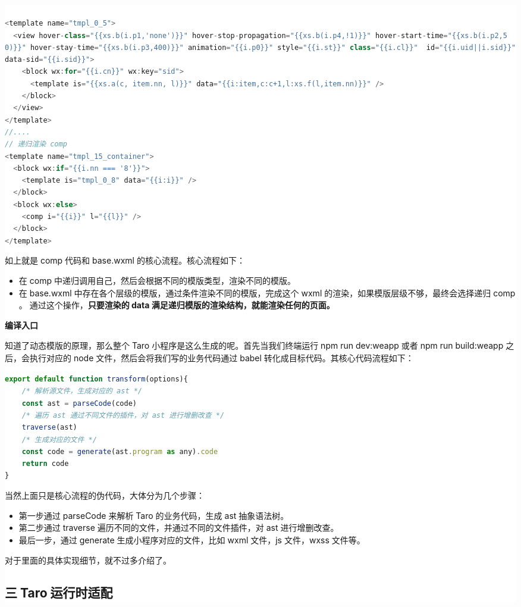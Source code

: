 ```js

<template name="tmpl_0_5">
  <view hover-class="{{xs.b(i.p1,'none')}}" hover-stop-propagation="{{xs.b(i.p4,!1)}}" hover-start-time="{{xs.b(i.p2,50)}}" hover-stay-time="{{xs.b(i.p3,400)}}" animation="{{i.p0}}" style="{{i.st}}" class="{{i.cl}}"  id="{{i.uid||i.sid}}" data-sid="{{i.sid}}">
    <block wx:for="{{i.cn}}" wx:key="sid">
      <template is="{{xs.a(c, item.nn, l)}}" data="{{i:item,c:c+1,l:xs.f(l,item.nn)}}" />
    </block>
  </view>
</template>
//....
// 递归渲染 comp
<template name="tmpl_15_container">
  <block wx:if="{{i.nn === '8'}}">
    <template is="tmpl_0_8" data="{{i:i}}" />
  </block>
  <block wx:else>
    <comp i="{{i}}" l="{{l}}" />
  </block>
</template>
```

如上就是 comp 代码和 base.wxml 的核心流程。核心流程如下：

* 在 comp 中递归调用自己，然后会根据不同的模版类型，渲染不同的模版。
* 在 base.wxml 中存在各个层级的模版，通过条件渲染不同的模版，完成这个 wxml 的渲染，如果模版层级不够，最终会选择递归 comp 。 通过这个操作，**只要渲染的 data 满足递归模版的渲染结构，就能渲染任何的页面。**

**编译入口**

知道了动态模版的原理，那么整个 Taro 小程序是这么生成的呢。首先当我们终端运行 npm run dev:weapp 或者 npm run build:weapp 之后，会执行对应的 node 文件，然后会将我们写的业务代码通过 babel 转化成目标代码。其核心代码流程如下：

```js
export default function transform(options){
    /* 解析源文件，生成对应的 ast */
    const ast = parseCode(code)
    /* 遍历 ast 通过不同文件的插件，对 ast 进行增删改查 */
    traverse(ast)
    /* 生成对应的文件 */
    const code = generate(ast.program as any).code
    return code
}
```

当然上面只是核心流程的伪代码，大体分为几个步骤：

* 第一步通过 parseCode 来解析 Taro 的业务代码，生成 ast 抽象语法树。
* 第二步通过 traverse 遍历不同的文件，并通过不同的文件插件，对 ast 进行增删改查。
* 最后一步，通过 generate 生成小程序对应的文件，比如 wxml 文件，js 文件，wxss 文件等。

对于里面的具体实现细节，就不过多介绍了。

## 三 Taro 运行时适配
